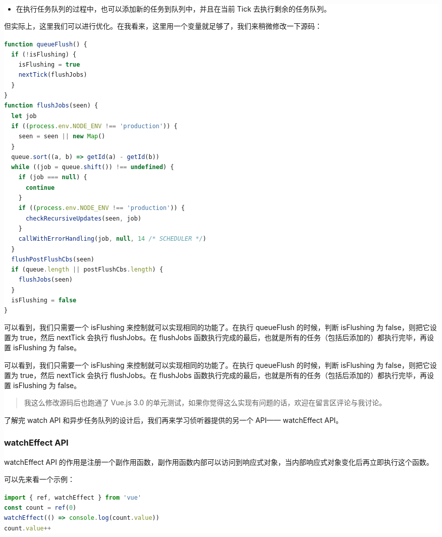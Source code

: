 - 在执行任务队列的过程中，也可以添加新的任务到队列中，并且在当前 Tick 去执行剩余的任务队列。


但实际上，这里我们可以进行优化。在我看来，这里用一个变量就足够了，我们来稍微修改一下源码：

```javascript
function queueFlush() { 
  if (!isFlushing) { 
    isFlushing = true 
    nextTick(flushJobs) 
  } 
} 
function flushJobs(seen) { 
  let job 
  if ((process.env.NODE_ENV !== 'production')) { 
    seen = seen || new Map() 
  } 
  queue.sort((a, b) => getId(a) - getId(b)) 
  while ((job = queue.shift()) !== undefined) { 
    if (job === null) { 
      continue 
    } 
    if ((process.env.NODE_ENV !== 'production')) { 
      checkRecursiveUpdates(seen, job) 
    } 
    callWithErrorHandling(job, null, 14 /* SCHEDULER */) 
  } 
  flushPostFlushCbs(seen) 
  if (queue.length || postFlushCbs.length) { 
    flushJobs(seen) 
  } 
  isFlushing = false 
} 
```

可以看到，我们只需要一个 isFlushing 来控制就可以实现相同的功能了。在执行 queueFlush 的时候，判断 isFlushing 为 false，则把它设置为 true，然后 nextTick 会执行 flushJobs。在 flushJobs 函数执行完成的最后，也就是所有的任务（包括后添加的）都执行完毕，再设置 isFlushing 为 false。

可以看到，我们只需要一个 isFlushing 来控制就可以实现相同的功能了。在执行 queueFlush 的时候，判断 isFlushing 为 false，则把它设置为 true，然后 nextTick 会执行 flushJobs。在 flushJobs 函数执行完成的最后，也就是所有的任务（包括后添加的）都执行完毕，再设置 isFlushing 为 false。

> 我这么修改源码后也跑通了 Vue.js 3.0 的单元测试，如果你觉得这么实现有问题的话，欢迎在留言区评论与我讨论。
>

了解完 watch API 和异步任务队列的设计后，我们再来学习侦听器提供的另一个 API—— watchEffect API。

### watchEffect API

watchEffect API 的作用是注册一个副作用函数，副作用函数内部可以访问到响应式对象，当内部响应式对象变化后再立即执行这个函数。

可以先来看一个示例：

```javascript
import { ref, watchEffect } from 'vue' 
const count = ref(0) 
watchEffect(() => console.log(count.value)) 
count.value++ 
```

